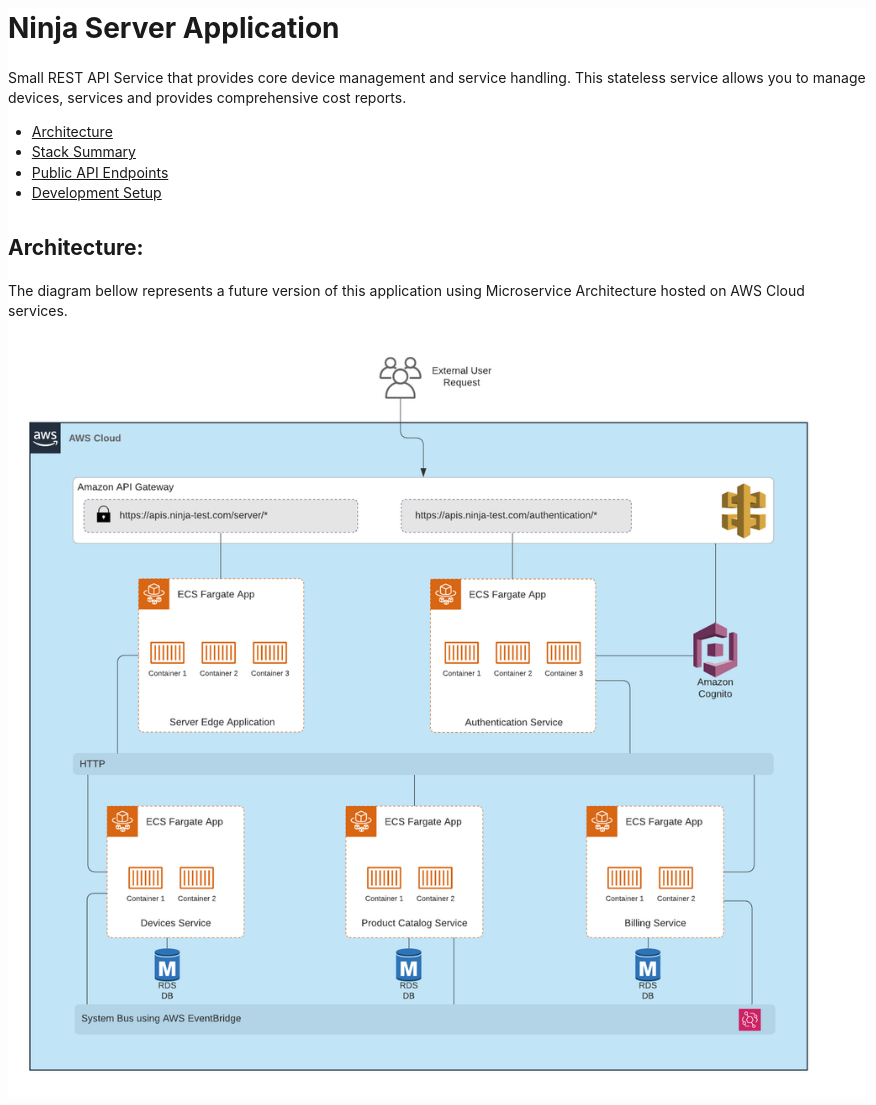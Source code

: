 # Ninja Server Application

Small REST API Service that provides core device management and service handling. This stateless service allows 
you to manage devices, services and provides comprehensive cost reports.  

- [Architecture](#architecture)
- [Stack Summary](#stack-summary)
- [Public API Endpoints](#api-endpoints) 
- [Development Setup](#development-setup)

## Architecture:
The diagram bellow represents a future version of this application using Microservice Architecture hosted on AWS Cloud services.

![](src/main/resources/architecture/architecture-v0.1.png)
